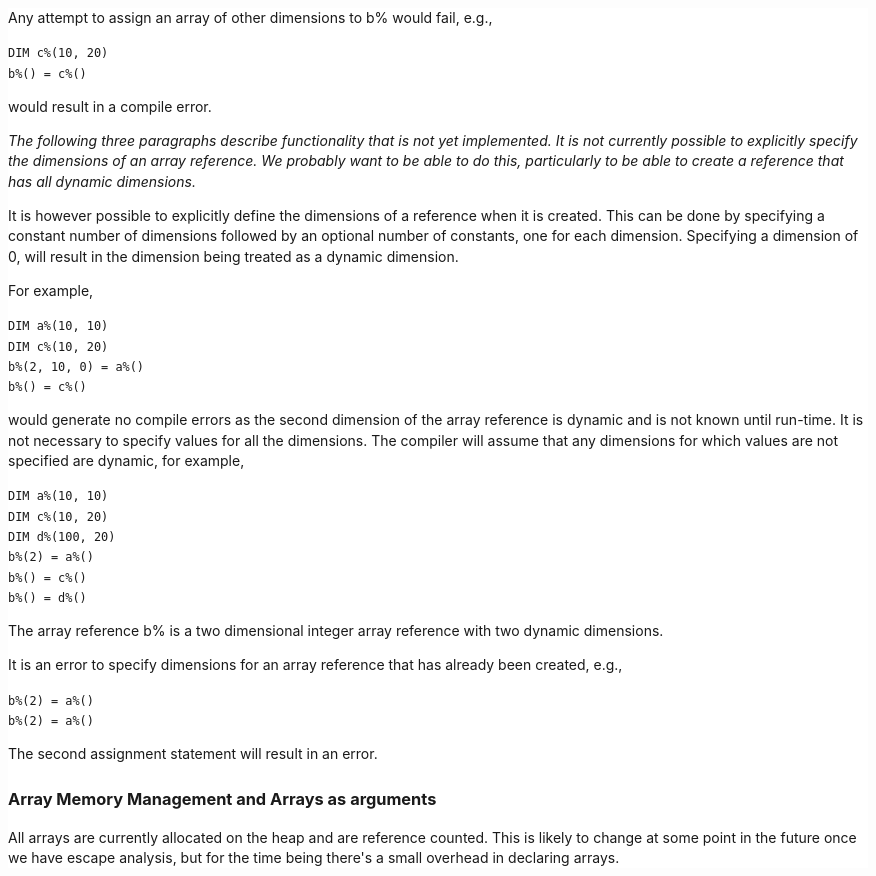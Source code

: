 Any attempt to assign an array of other dimensions to b% would fail, e.g.,

```
DIM c%(10, 20)
b%() = c%()
```

would result in a compile error.

*The following three paragraphs describe functionality that is not yet
 implemented. It is not currently possible to explicitly specify the dimensions
 of an array reference.  We probably want to be able to do this, particularly to
 be able to create a reference that has all dynamic dimensions.*

It is however possible to explicitly define the dimensions of a reference when it is created.
This can be done by specifying a constant number of dimensions followed by an optional number of
constants, one for each dimension.  Specifying a dimension of 0, will result in the dimension
being treated as a dynamic dimension.

For example,

```
DIM a%(10, 10)
DIM c%(10, 20)
b%(2, 10, 0) = a%()
b%() = c%()
```

would generate no compile errors as the second dimension of the array reference is dynamic and
is not known until run-time.  It is not necessary to specify values for all the dimensions.
The compiler will assume that any dimensions for which values are not specified are dynamic,
for example,

```
DIM a%(10, 10)
DIM c%(10, 20)
DIM d%(100, 20)
b%(2) = a%()
b%() = c%()
b%() = d%()
```

The array reference b% is a two dimensional integer array reference with two dynamic dimensions.

It is an error to specify dimensions for an array reference that has already been created, e.g.,

```
b%(2) = a%()
b%(2) = a%()
```

The second assignment statement will result in an error.

### Array Memory Management and Arrays as arguments

All arrays are currently allocated on the heap and are reference counted.  This is likely to
change at some point in the future once we have escape analysis, but for the time being
there's a small overhead in declaring arrays.
